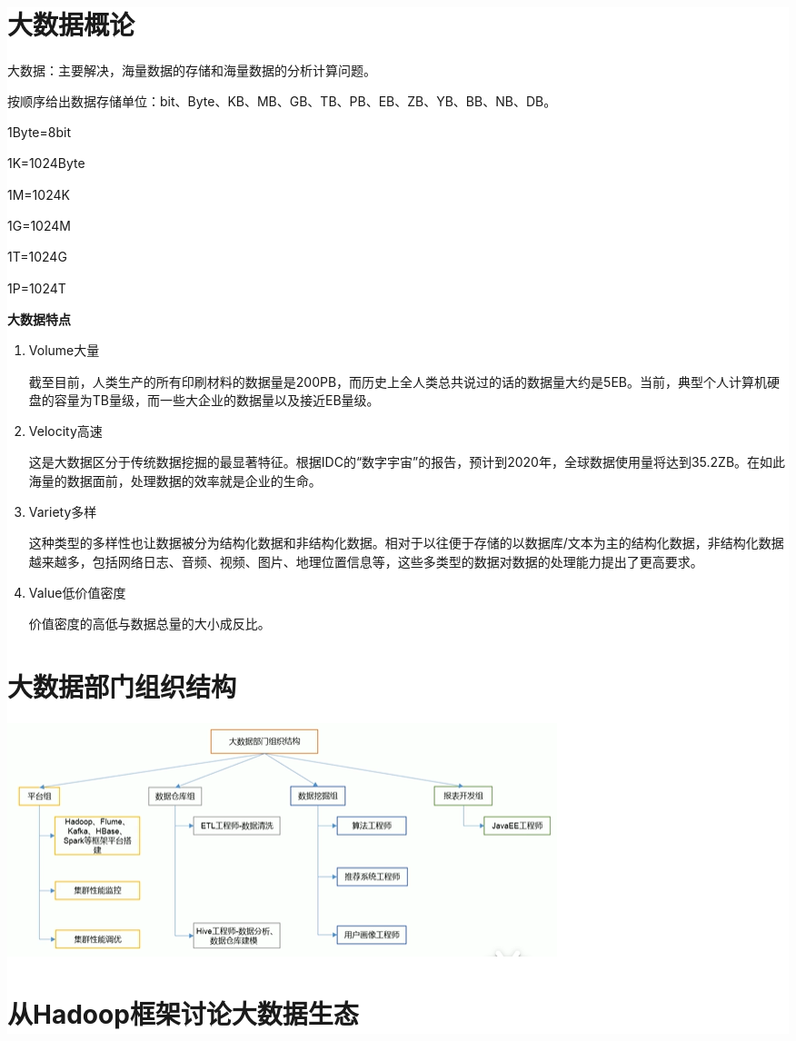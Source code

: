 # 大数据概论

大数据：主要解决，海量数据的存储和海量数据的分析计算问题。

按顺序给出数据存储单位：bit、Byte、KB、MB、GB、TB、PB、EB、ZB、YB、BB、NB、DB。

1Byte=8bit

1K=1024Byte

1M=1024K

1G=1024M

1T=1024G

1P=1024T

**大数据特点**

1. Volume大量

   截至目前，人类生产的所有印刷材料的数据量是200PB，而历史上全人类总共说过的话的数据量大约是5EB。当前，典型个人计算机硬盘的容量为TB量级，而一些大企业的数据量以及接近EB量级。

2. Velocity高速

   这是大数据区分于传统数据挖掘的最显著特征。根据IDC的“数字宇宙”的报告，预计到2020年，全球数据使用量将达到35.2ZB。在如此海量的数据面前，处理数据的效率就是企业的生命。

3. Variety多样

   这种类型的多样性也让数据被分为结构化数据和非结构化数据。相对于以往便于存储的以数据库/文本为主的结构化数据，非结构化数据越来越多，包括网络日志、音频、视频、图片、地理位置信息等，这些多类型的数据对数据的处理能力提出了更高要求。

4. Value低价值密度

   价值密度的高低与数据总量的大小成反比。

# **大数据部门组织结构**

![1623597268851](hadoop.assets/1623597268851.png)

# 从Hadoop框架讨论大数据生态
